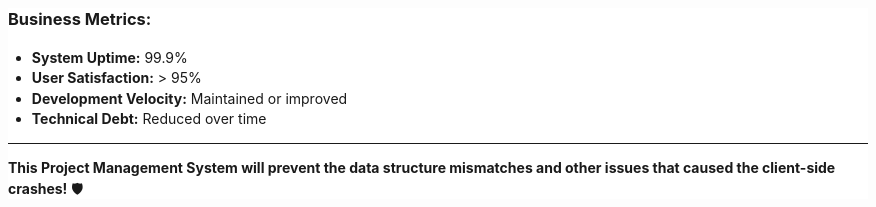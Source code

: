 ### **Business Metrics:**
- **System Uptime:** 99.9%
- **User Satisfaction:** > 95%
- **Development Velocity:** Maintained or improved
- **Technical Debt:** Reduced over time

---

**This Project Management System will prevent the data structure mismatches and other issues that caused the client-side crashes!** 🛡️
